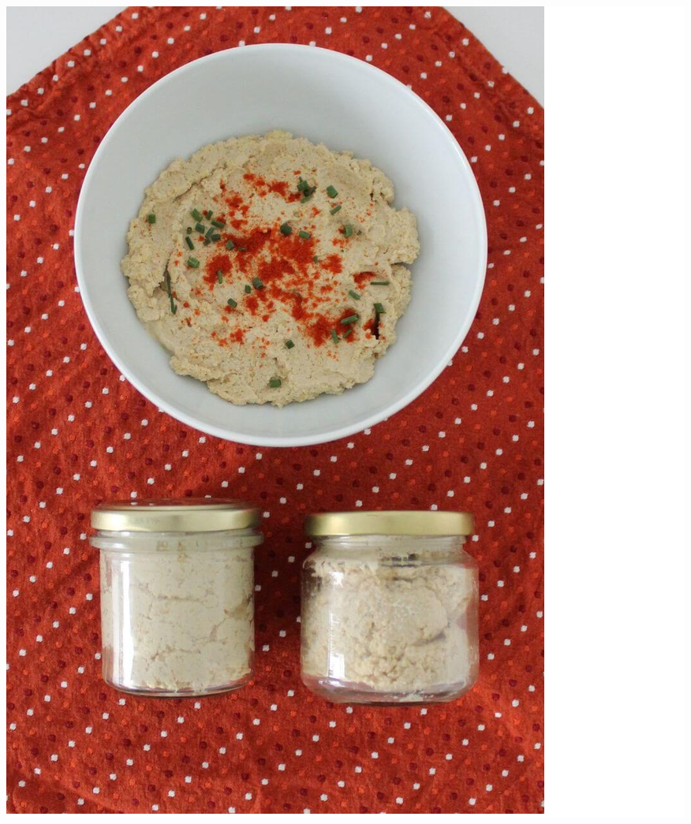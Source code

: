 ![Selbst gemachter Hummus](/assets/inpost-images/2019/2019-07-08-selbst-gemachter-hummus.jpg "© {{ site.title }}")

